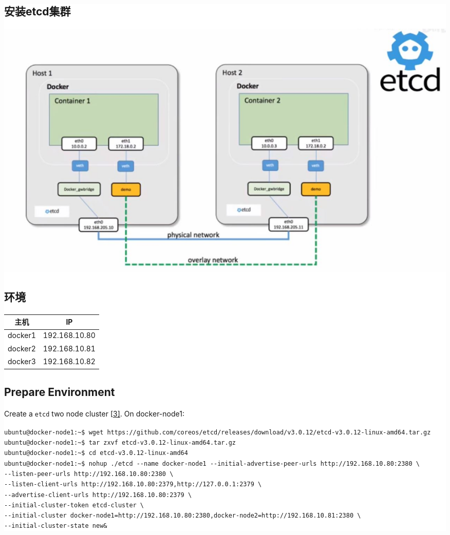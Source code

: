 ## 安装etcd集群

![img](.assets/docker-etcd-overlay/1334255-20210822151512037-2054720048.png)

## 环境

| 主机    | IP            |
| ------- | ------------- |
| docker1 | 192.168.10.80 |
| docker2 | 192.168.10.81 |
| docker3 | 192.168.10.82 |

## Prepare Environment

Create a `etcd` two node cluster [[3\]](https://docker-k8s-lab.readthedocs.io/en/latest/docker/docker-etcd.html#f3). On docker-node1:

```
ubuntu@docker-node1:~$ wget https://github.com/coreos/etcd/releases/download/v3.0.12/etcd-v3.0.12-linux-amd64.tar.gz
ubuntu@docker-node1:~$ tar zxvf etcd-v3.0.12-linux-amd64.tar.gz
ubuntu@docker-node1:~$ cd etcd-v3.0.12-linux-amd64
ubuntu@docker-node1:~$ nohup ./etcd --name docker-node1 --initial-advertise-peer-urls http://192.168.10.80:2380 \
--listen-peer-urls http://192.168.10.80:2380 \
--listen-client-urls http://192.168.10.80:2379,http://127.0.0.1:2379 \
--advertise-client-urls http://192.168.10.80:2379 \
--initial-cluster-token etcd-cluster \
--initial-cluster docker-node1=http://192.168.10.80:2380,docker-node2=http://192.168.10.81:2380 \
--initial-cluster-state new&
```
